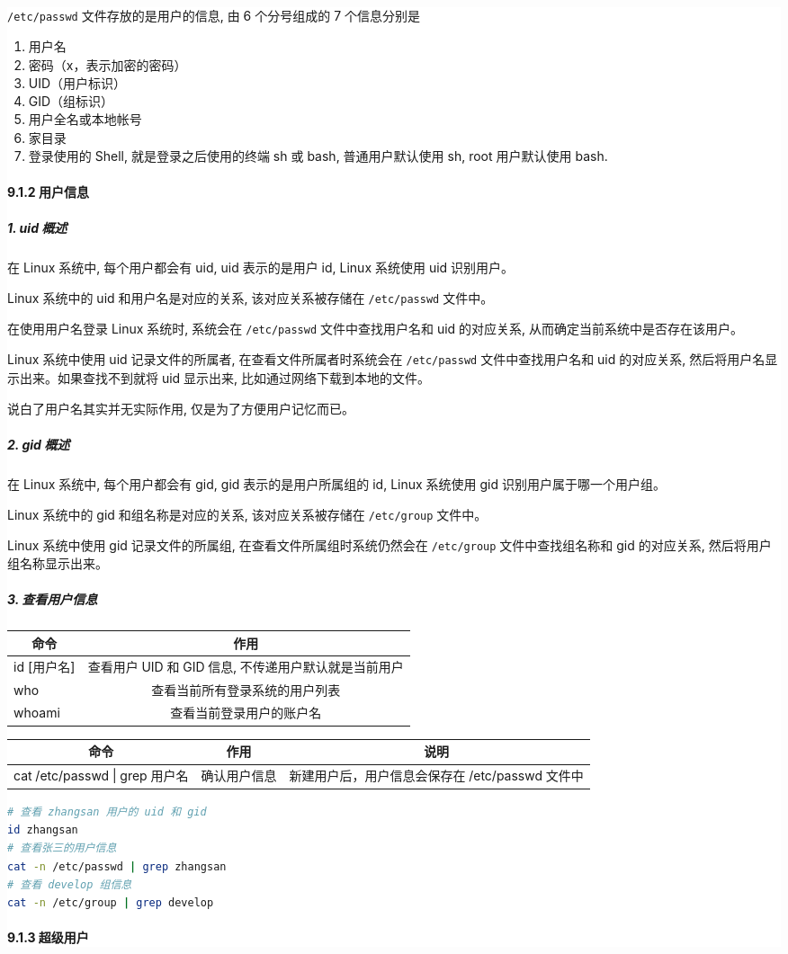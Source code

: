 `/etc/passwd` 文件存放的是用户的信息, 由 6 个分号组成的 7 个信息分别是

1. 用户名
2. 密码（x，表示加密的密码）
3. UID（用户标识）
4. GID（组标识）
5. 用户全名或本地帐号
6. 家目录
7. 登录使用的 Shell, 就是登录之后使用的终端 sh 或 bash, 普通用户默认使用 sh, root 用户默认使用 bash.

#### 9.1.2  用户信息

##### 1. uid 概述

在 Linux 系统中, 每个用户都会有 uid, uid 表示的是用户 id, Linux 系统使用 uid 识别用户。

Linux 系统中的 uid 和用户名是对应的关系, 该对应关系被存储在 `/etc/passwd` 文件中。

在使用用户名登录 Linux 系统时, 系统会在 `/etc/passwd` 文件中查找用户名和 uid 的对应关系, 从而确定当前系统中是否存在该用户。

Linux 系统中使用 uid 记录文件的所属者, 在查看文件所属者时系统会在 `/etc/passwd` 文件中查找用户名和 uid 的对应关系, 然后将用户名显示出来。如果查找不到就将 uid 显示出来, 比如通过网络下载到本地的文件。

说白了用户名其实并无实际作用, 仅是为了方便用户记忆而已。

##### 2. gid 概述

在 Linux 系统中, 每个用户都会有 gid, gid 表示的是用户所属组的 id, Linux 系统使用 gid 识别用户属于哪一个用户组。

Linux 系统中的 gid 和组名称是对应的关系, 该对应关系被存储在 `/etc/group` 文件中。

Linux 系统中使用 gid 记录文件的所属组, 在查看文件所属组时系统仍然会在 `/etc/group` 文件中查找组名称和 gid 的对应关系, 然后将用户组名称显示出来。

##### 3. 查看用户信息

| 命令        |                         作用                         |
| ----------- | :--------------------------------------------------: |
| id [用户名] | 查看用户 UID 和 GID 信息, 不传递用户默认就是当前用户 |
| who         |            查看当前所有登录系统的用户列表            |
| whoami      |               查看当前登录用户的账户名               |

| 命令                           | 作用         | 说明                                            |
| ------------------------------ | ------------ | ----------------------------------------------- |
| cat /etc/passwd \| grep 用户名 | 确认用户信息 | 新建用户后，用户信息会保存在 /etc/passwd 文件中 |

```bash
# 查看 zhangsan 用户的 uid 和 gid
id zhangsan
# 查看张三的用户信息
cat -n /etc/passwd | grep zhangsan
# 查看 develop 组信息
cat -n /etc/group | grep develop
```

#### 9.1.3 超级用户
